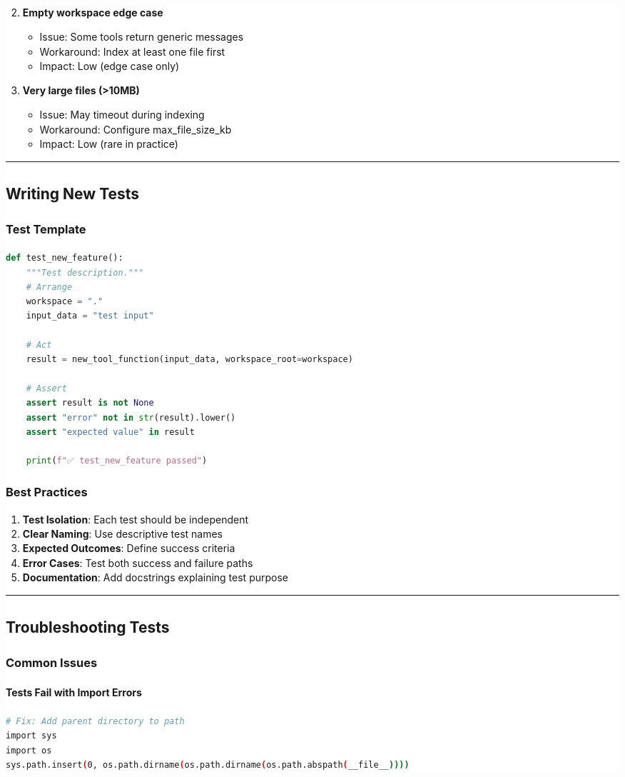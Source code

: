 2. **Empty workspace edge case**
   - Issue: Some tools return generic messages
   - Workaround: Index at least one file first
   - Impact: Low (edge case only)

3. **Very large files (>10MB)**
   - Issue: May timeout during indexing
   - Workaround: Configure max_file_size_kb
   - Impact: Low (rare in practice)

---

## Writing New Tests

### Test Template

```python
def test_new_feature():
    """Test description."""
    # Arrange
    workspace = "."
    input_data = "test input"
    
    # Act
    result = new_tool_function(input_data, workspace_root=workspace)
    
    # Assert
    assert result is not None
    assert "error" not in str(result).lower()
    assert "expected value" in result
    
    print(f"✅ test_new_feature passed")
```

### Best Practices

1. **Test Isolation**: Each test should be independent
2. **Clear Naming**: Use descriptive test names
3. **Expected Outcomes**: Define success criteria
4. **Error Cases**: Test both success and failure paths
5. **Documentation**: Add docstrings explaining test purpose

---

## Troubleshooting Tests

### Common Issues

#### Tests Fail with Import Errors
```bash
# Fix: Add parent directory to path
import sys
import os
sys.path.insert(0, os.path.dirname(os.path.dirname(os.path.abspath(__file__))))
```
